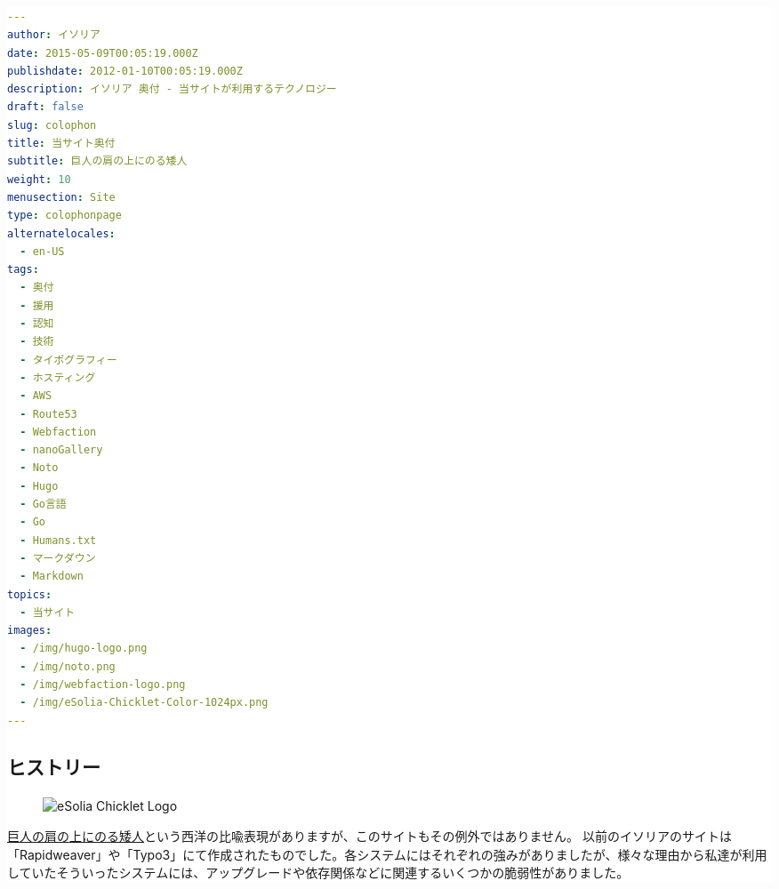 ```yaml
---
author: イソリア
date: 2015-05-09T00:05:19.000Z
publishdate: 2012-01-10T00:05:19.000Z
description: イソリア 奥付 - 当サイトが利用するテクノロジー
draft: false
slug: colophon
title: 当サイト奥付
subtitle: 巨人の肩の上にのる矮人
weight: 10
menusection: Site
type: colophonpage
alternatelocales:
  - en-US
tags:
  - 奥付
  - 援用
  - 認知
  - 技術
  - タイポグラフィー
  - ホスティング
  - AWS
  - Route53
  - Webfaction
  - nanoGallery
  - Noto
  - Hugo
  - Go言語
  - Go
  - Humans.txt
  - マークダウン
  - Markdown
topics:
  - 当サイト
images:
  - /img/hugo-logo.png
  - /img/noto.png
  - /img/webfaction-logo.png
  - /img/eSolia-Chicklet-Color-1024px.png
---
```


## ヒストリー

<figure class="image-container">
<img class="materialboxed right responsive-img" width="150" data-caption="eSolia Chicklet Logo" alt="eSolia Chicklet Logo" src="/img/eSolia-Chicklet-Color.svg" >
</figure>

[巨人の肩の上にのる矮人](https://ja.wikipedia.org/wiki/%E5%B7%A8%E4%BA%BA%E3%81%AE%E8%82%A9%E3%81%AE%E4%B8%8A)という西洋の比喩表現がありますが、このサイトもその例外ではありません。
以前のイソリアのサイトは「Rapidweaver」や「Typo3」にて作成されたものでした。各システムにはそれぞれの強みがありましたが、様々な理由から私達が利用していたそういったシステムには、アップグレードや依存関係などに関連するいくつかの脆弱性がありました。
